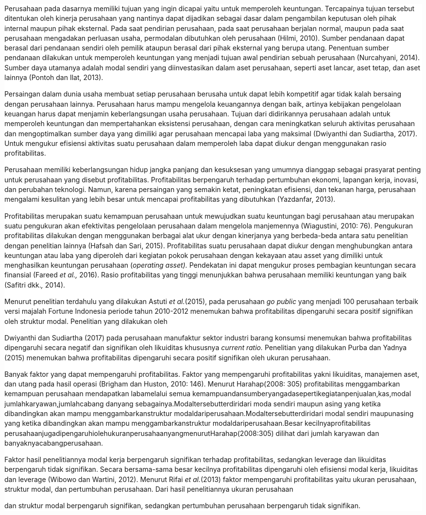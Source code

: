 <p><span class="font3">Perusahaan pada dasarnya memiliki tujuan yang ingin dicapai yaitu untuk memperoleh keuntungan. Tercapainya tujuan tersebut ditentukan oleh kinerja perusahaan yang nantinya dapat dijadikan sebagai dasar dalam pengambilan keputusan oleh pihak internal maupun pihak eksternal. Pada saat pendirian perusahaan, pada saat perusahaan berjalan normal, maupun pada saat perusahaan mengadakan perluasan usaha, permodalan dibutuhkan oleh perusahaan (Hilmi, 2010). Sumber pendanaan dapat berasal dari pendanaan sendiri oleh pemilik ataupun berasal dari pihak eksternal yang berupa utang. Penentuan sumber pendanaan dilakukan untuk memperoleh keuntungan yang menjadi tujuan awal pendirian sebuah perusahaan (Nurcahyani, 2014). Sumber daya utamanya adalah modal sendiri yang diinvestasikan dalam aset perusahaan, seperti aset lancar, aset tetap, dan aset lainnya (Pontoh dan Ilat, 2013).</span></p>
<p><span class="font3">Persaingan dalam dunia usaha membuat setiap perusahaan berusaha untuk dapat lebih kompetitif agar tidak kalah bersaing dengan perusahaan lainnya. Perusahaan harus mampu mengelola keuangannya dengan baik, artinya kebijakan pengelolaan keuangan harus dapat menjamin keberlangsungan usaha perusahaan. Tujuan dari didirikannya perusahaan adalah untuk memperoleh keuntungan dan mempertahankan eksistensi perusahaan, dengan cara meningkatkan seluruh aktivitas perusahaan dan mengoptimalkan sumber daya yang dimiliki agar perusahaan mencapai laba yang maksimal (Dwiyanthi dan Sudiartha, 2017). Untuk mengukur efisiensi aktivitas suatu perusahaan dalam memperoleh laba dapat diukur dengan menggunakan rasio profitabilitas.</span></p>
<p><span class="font3">Perusahaan memiliki keberlangsungan hidup jangka panjang dan kesuksesan yang umumnya dianggap sebagai prasyarat penting untuk perusahaan yang disebut profitabilitas. Profitabilitas berpengaruh terhadap pertumbuhan ekonomi, lapangan kerja, inovasi, dan perubahan teknologi. Namun, karena persaingan yang semakin ketat, peningkatan efisiensi, dan tekanan harga, perusahaan mengalami kesulitan yang lebih besar untuk mencapai profitabilitas yang dibutuhkan (Yazdanfar, 2013).</span></p>
<p><span class="font3">Profitabilitas merupakan suatu kemampuan perusahaan untuk mewujudkan suatu keuntungan bagi perusahaan atau merupakan suatu pengukuran akan efektivitas pengelolaan perusahaan dalam mengelola manjemennya (Wiagustini, 2010: 76). Pengukuran profitabilitas dilakukan dengan menggunakan berbagai alat ukur dengan kinerjanya yang berbeda-beda antara satu penelitian dengan penelitian lainnya (Hafsah dan Sari, 2015). Profitabilitas suatu perusahaan dapat diukur dengan menghubungkan antara keuntungan atau laba yang diperoleh dari kegiatan pokok perusahaan dengan kekayaan atau asset yang dimiliki untuk menghasilkan keuntungan perusahaan (</span><span class="font3" style="font-style:italic;">operating asset).</span><span class="font3"> Pendekatan ini dapat mengukur proses pembagian keuntungan secara finansial (Fareed </span><span class="font3" style="font-style:italic;">et al.,</span><span class="font3"> 2016). Rasio profitabilitas yang tinggi menunjukkan bahwa perusahaan memiliki keuntungan yang baik (Safitri dkk.</span><span class="font3" style="font-style:italic;">,</span><span class="font3"> 2014).</span></p>
<p><span class="font3">Menurut penelitian terdahulu yang dilakukan Astuti </span><span class="font3" style="font-style:italic;">et al.</span><span class="font3">(2015), pada perusahaan </span><span class="font3" style="font-style:italic;">go public</span><span class="font3"> yang menjadi 100 perusahaan terbaik versi majalah Fortune Indonesia periode tahun 2010-2012 menemukan bahwa profitabilitas dipengaruhi secara positif signifikan oleh struktur modal. Penelitian yang dilakukan oleh</span></p>
<p><span class="font3">Dwiyanthi dan Sudiartha (2017) pada perusahaan manufaktur sektor industri barang konsumsi menemukan bahwa profitabilitas dipengaruhi secara negatif dan signifikan oleh likuiditas khususnya </span><span class="font3" style="font-style:italic;">current ratio.</span><span class="font3"> Penelitian yang dilakukan Purba dan Yadnya (2015) menemukan bahwa profitabilitas dipengaruhi secara positif signifikan oleh ukuran perusahaan.</span></p>
<p><span class="font3">Banyak faktor yang dapat mempengaruhi profitabilitas. Faktor yang mempengaruhi profitabilitas yakni likuiditas, manajemen aset, dan utang pada hasil operasi (Brigham dan Huston, 2010: 146). Menurut Harahap(2008: 305) profitabilitas menggambarkan kemampuan perusahaan mendapatkan labamelalui semua kemampuandansumberyangadasepertikegiatanpenjualan,kas,modal jumlahkaryawan,jumlahcabang danyang sebagainya.Modaltersebutterdiridari moda sendiri maupun asing yang ketika dibandingkan akan mampu menggambarkanstruktur modaldariperusahaan.Modaltersebutterdiridari modal sendiri maupunasing yang ketika dibandingkan akan mampu menggambarkanstruktur modaldariperusahaan.Besar kecilnyaprofitabilitas perusahaanjugadipengaruhiolehukuranperusahaanyangmenurutHarahap(2008:305) dilihat dari jumlah karyawan dan banyaknyacabangperusahaan.</span></p>
<p><span class="font3">Faktor hasil penelitiannya modal kerja berpengaruh signifikan terhadap profitabilitas, sedangkan leverage dan likuiditas berpengaruh tidak signifikan. Secara bersama-sama besar kecilnya profitabilitas dipengaruhi oleh efisiensi modal kerja, likuiditas dan leverage (Wibowo dan Wartini, 2012). Menurut Rifai </span><span class="font3" style="font-style:italic;">et al.</span><span class="font3">(2013) faktor mempengaruhi profitabilitas yaitu ukuran perusahaan, struktur modal, dan pertumbuhan perusahaan. Dari hasil penelitiannya ukuran perusahaan</span></p>
<p><span class="font3">dan struktur modal berpengaruh signifikan, sedangkan pertumbuhan perusahaan berpengaruh tidak signifikan.</span></p>